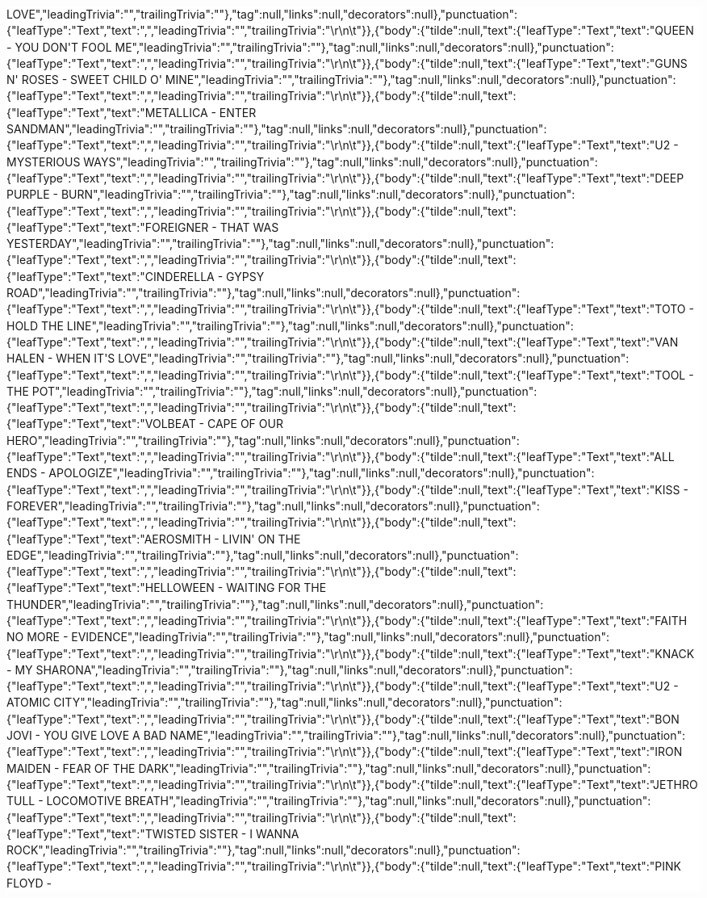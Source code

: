LOVE","leadingTrivia":"","trailingTrivia":""},"tag":null,"links":null,"decorators":null},"punctuation":{"leafType":"Text","text":",","leadingTrivia":"","trailingTrivia":"\r\n\t"}},{"body":{"tilde":null,"text":{"leafType":"Text","text":"QUEEN - YOU DON'T FOOL ME","leadingTrivia":"","trailingTrivia":""},"tag":null,"links":null,"decorators":null},"punctuation":{"leafType":"Text","text":",","leadingTrivia":"","trailingTrivia":"\r\n\t"}},{"body":{"tilde":null,"text":{"leafType":"Text","text":"GUNS N' ROSES - SWEET CHILD O' MINE","leadingTrivia":"","trailingTrivia":""},"tag":null,"links":null,"decorators":null},"punctuation":{"leafType":"Text","text":",","leadingTrivia":"","trailingTrivia":"\r\n\t"}},{"body":{"tilde":null,"text":{"leafType":"Text","text":"METALLICA - ENTER SANDMAN","leadingTrivia":"","trailingTrivia":""},"tag":null,"links":null,"decorators":null},"punctuation":{"leafType":"Text","text":",","leadingTrivia":"","trailingTrivia":"\r\n\t"}},{"body":{"tilde":null,"text":{"leafType":"Text","text":"U2 - MYSTERIOUS WAYS","leadingTrivia":"","trailingTrivia":""},"tag":null,"links":null,"decorators":null},"punctuation":{"leafType":"Text","text":",","leadingTrivia":"","trailingTrivia":"\r\n\t"}},{"body":{"tilde":null,"text":{"leafType":"Text","text":"DEEP PURPLE - BURN","leadingTrivia":"","trailingTrivia":""},"tag":null,"links":null,"decorators":null},"punctuation":{"leafType":"Text","text":",","leadingTrivia":"","trailingTrivia":"\r\n\t"}},{"body":{"tilde":null,"text":{"leafType":"Text","text":"FOREIGNER - THAT WAS YESTERDAY","leadingTrivia":"","trailingTrivia":""},"tag":null,"links":null,"decorators":null},"punctuation":{"leafType":"Text","text":",","leadingTrivia":"","trailingTrivia":"\r\n\t"}},{"body":{"tilde":null,"text":{"leafType":"Text","text":"CINDERELLA - GYPSY ROAD","leadingTrivia":"","trailingTrivia":""},"tag":null,"links":null,"decorators":null},"punctuation":{"leafType":"Text","text":",","leadingTrivia":"","trailingTrivia":"\r\n\t"}},{"body":{"tilde":null,"text":{"leafType":"Text","text":"TOTO - HOLD THE LINE","leadingTrivia":"","trailingTrivia":""},"tag":null,"links":null,"decorators":null},"punctuation":{"leafType":"Text","text":",","leadingTrivia":"","trailingTrivia":"\r\n\t"}},{"body":{"tilde":null,"text":{"leafType":"Text","text":"VAN HALEN - WHEN IT'S LOVE","leadingTrivia":"","trailingTrivia":""},"tag":null,"links":null,"decorators":null},"punctuation":{"leafType":"Text","text":",","leadingTrivia":"","trailingTrivia":"\r\n\t"}},{"body":{"tilde":null,"text":{"leafType":"Text","text":"TOOL - THE POT","leadingTrivia":"","trailingTrivia":""},"tag":null,"links":null,"decorators":null},"punctuation":{"leafType":"Text","text":",","leadingTrivia":"","trailingTrivia":"\r\n\t"}},{"body":{"tilde":null,"text":{"leafType":"Text","text":"VOLBEAT - CAPE OF OUR HERO","leadingTrivia":"","trailingTrivia":""},"tag":null,"links":null,"decorators":null},"punctuation":{"leafType":"Text","text":",","leadingTrivia":"","trailingTrivia":"\r\n\t"}},{"body":{"tilde":null,"text":{"leafType":"Text","text":"ALL ENDS - APOLOGIZE","leadingTrivia":"","trailingTrivia":""},"tag":null,"links":null,"decorators":null},"punctuation":{"leafType":"Text","text":",","leadingTrivia":"","trailingTrivia":"\r\n\t"}},{"body":{"tilde":null,"text":{"leafType":"Text","text":"KISS - FOREVER","leadingTrivia":"","trailingTrivia":""},"tag":null,"links":null,"decorators":null},"punctuation":{"leafType":"Text","text":",","leadingTrivia":"","trailingTrivia":"\r\n\t"}},{"body":{"tilde":null,"text":{"leafType":"Text","text":"AEROSMITH - LIVIN' ON THE EDGE","leadingTrivia":"","trailingTrivia":""},"tag":null,"links":null,"decorators":null},"punctuation":{"leafType":"Text","text":",","leadingTrivia":"","trailingTrivia":"\r\n\t"}},{"body":{"tilde":null,"text":{"leafType":"Text","text":"HELLOWEEN - WAITING FOR THE THUNDER","leadingTrivia":"","trailingTrivia":""},"tag":null,"links":null,"decorators":null},"punctuation":{"leafType":"Text","text":",","leadingTrivia":"","trailingTrivia":"\r\n\t"}},{"body":{"tilde":null,"text":{"leafType":"Text","text":"FAITH NO MORE - EVIDENCE","leadingTrivia":"","trailingTrivia":""},"tag":null,"links":null,"decorators":null},"punctuation":{"leafType":"Text","text":",","leadingTrivia":"","trailingTrivia":"\r\n\t"}},{"body":{"tilde":null,"text":{"leafType":"Text","text":"KNACK - MY SHARONA","leadingTrivia":"","trailingTrivia":""},"tag":null,"links":null,"decorators":null},"punctuation":{"leafType":"Text","text":",","leadingTrivia":"","trailingTrivia":"\r\n\t"}},{"body":{"tilde":null,"text":{"leafType":"Text","text":"U2 - ATOMIC CITY","leadingTrivia":"","trailingTrivia":""},"tag":null,"links":null,"decorators":null},"punctuation":{"leafType":"Text","text":",","leadingTrivia":"","trailingTrivia":"\r\n\t"}},{"body":{"tilde":null,"text":{"leafType":"Text","text":"BON JOVI - YOU GIVE LOVE A BAD NAME","leadingTrivia":"","trailingTrivia":""},"tag":null,"links":null,"decorators":null},"punctuation":{"leafType":"Text","text":",","leadingTrivia":"","trailingTrivia":"\r\n\t"}},{"body":{"tilde":null,"text":{"leafType":"Text","text":"IRON MAIDEN - FEAR OF THE DARK","leadingTrivia":"","trailingTrivia":""},"tag":null,"links":null,"decorators":null},"punctuation":{"leafType":"Text","text":",","leadingTrivia":"","trailingTrivia":"\r\n\t"}},{"body":{"tilde":null,"text":{"leafType":"Text","text":"JETHRO TULL - LOCOMOTIVE BREATH","leadingTrivia":"","trailingTrivia":""},"tag":null,"links":null,"decorators":null},"punctuation":{"leafType":"Text","text":",","leadingTrivia":"","trailingTrivia":"\r\n\t"}},{"body":{"tilde":null,"text":{"leafType":"Text","text":"TWISTED SISTER - I WANNA ROCK","leadingTrivia":"","trailingTrivia":""},"tag":null,"links":null,"decorators":null},"punctuation":{"leafType":"Text","text":",","leadingTrivia":"","trailingTrivia":"\r\n\t"}},{"body":{"tilde":null,"text":{"leafType":"Text","text":"PINK FLOYD -